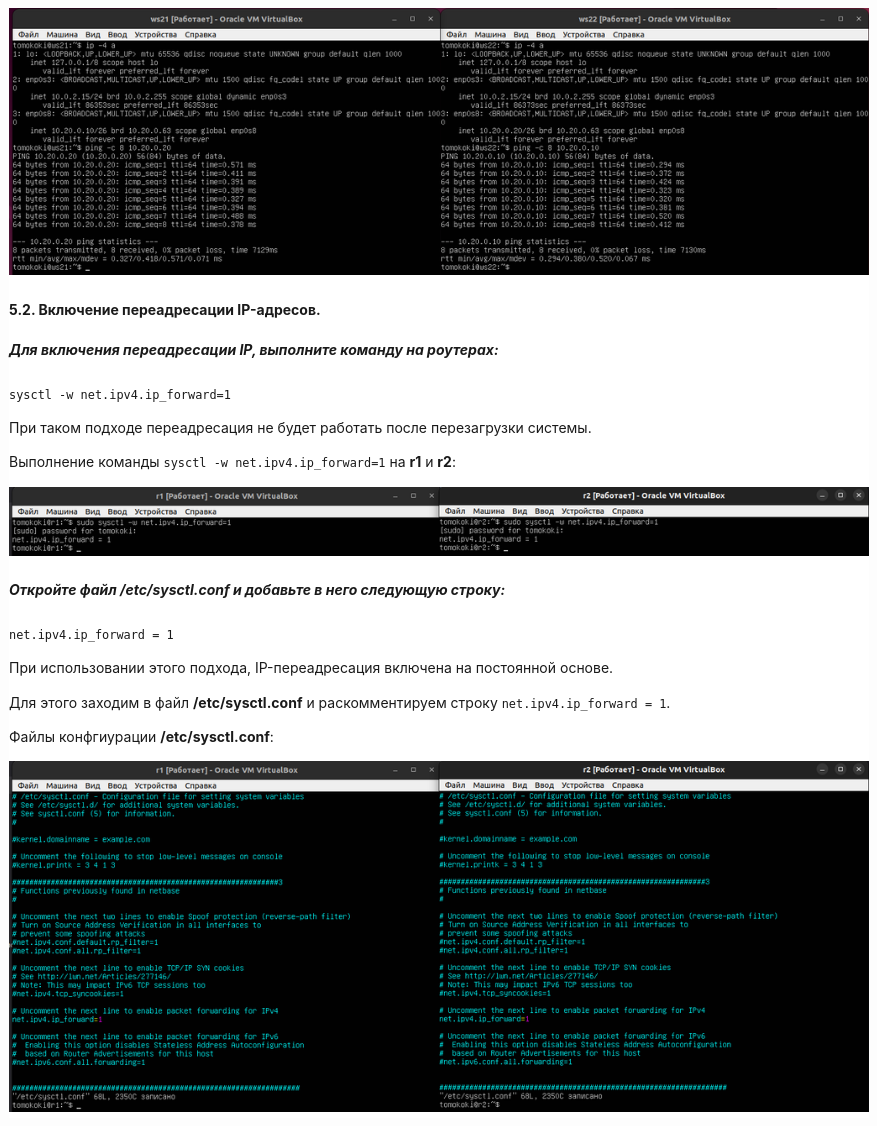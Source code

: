 ![](../misc/report_images/part5_ws21_ws22_ping.png)

#### 5.2. Включение переадресации IP-адресов.
##### Для включения переадресации IP, выполните команду на роутерах:
`sysctl -w net.ipv4.ip_forward=1`

При таком подходе переадресация не будет работать после перезагрузки системы.

Выполнение команды `sysctl -w net.ipv4.ip_forward=1` на __r1__ и __r2__:

![](../misc/report_images/part5_sysctl_r1_r2.png)

##### Откройте файл */etc/sysctl.conf* и добавьте в него следующую строку:

`net.ipv4.ip_forward = 1`

При использовании этого подхода, IP-переадресация включена на постоянной основе.

Для этого заходим в файл __/etc/sysctl.conf__ и раскомментируем строку `net.ipv4.ip_forward = 1`. 

Файлы конфгиурации __/etc/sysctl.conf__:

![](../misc/report_images/part5_ip_forward_config.png)
